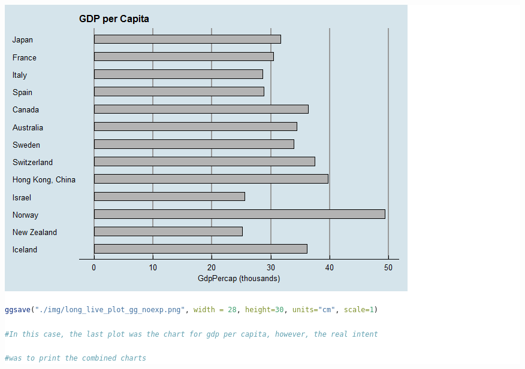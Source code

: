 ![](STAT545-HW05_files/figure-markdown_github-ascii_identifiers/unnamed-chunk-9-1.png)

``` r
ggsave("./img/long_live_plot_gg_noexp.png", width = 28, height=30, units="cm", scale=1)

#In this case, the last plot was the chart for gdp per capita, however, the real intent

#was to print the combined charts
```
